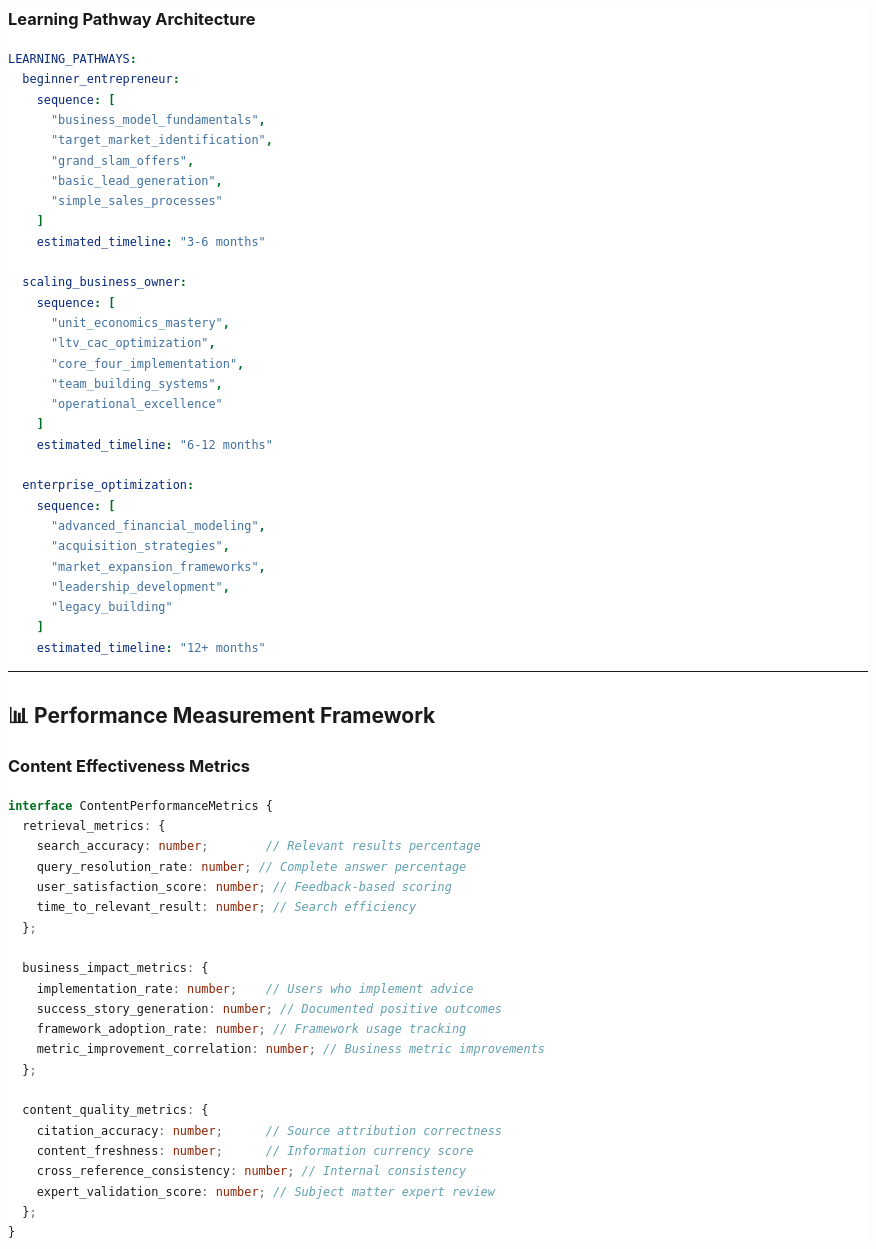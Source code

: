 ### Learning Pathway Architecture

```yaml
LEARNING_PATHWAYS:
  beginner_entrepreneur:
    sequence: [
      "business_model_fundamentals",
      "target_market_identification", 
      "grand_slam_offers",
      "basic_lead_generation",
      "simple_sales_processes"
    ]
    estimated_timeline: "3-6 months"
    
  scaling_business_owner:
    sequence: [
      "unit_economics_mastery",
      "ltv_cac_optimization",
      "core_four_implementation",
      "team_building_systems",
      "operational_excellence"
    ]
    estimated_timeline: "6-12 months"
    
  enterprise_optimization:
    sequence: [
      "advanced_financial_modeling",
      "acquisition_strategies", 
      "market_expansion_frameworks",
      "leadership_development",
      "legacy_building"
    ]
    estimated_timeline: "12+ months"
```

---

## 📊 Performance Measurement Framework

### Content Effectiveness Metrics

```typescript
interface ContentPerformanceMetrics {
  retrieval_metrics: {
    search_accuracy: number;        // Relevant results percentage
    query_resolution_rate: number; // Complete answer percentage
    user_satisfaction_score: number; // Feedback-based scoring
    time_to_relevant_result: number; // Search efficiency
  };
  
  business_impact_metrics: {
    implementation_rate: number;    // Users who implement advice
    success_story_generation: number; // Documented positive outcomes
    framework_adoption_rate: number; // Framework usage tracking
    metric_improvement_correlation: number; // Business metric improvements
  };
  
  content_quality_metrics: {
    citation_accuracy: number;      // Source attribution correctness
    content_freshness: number;      // Information currency score
    cross_reference_consistency: number; // Internal consistency
    expert_validation_score: number; // Subject matter expert review
  };
}
```